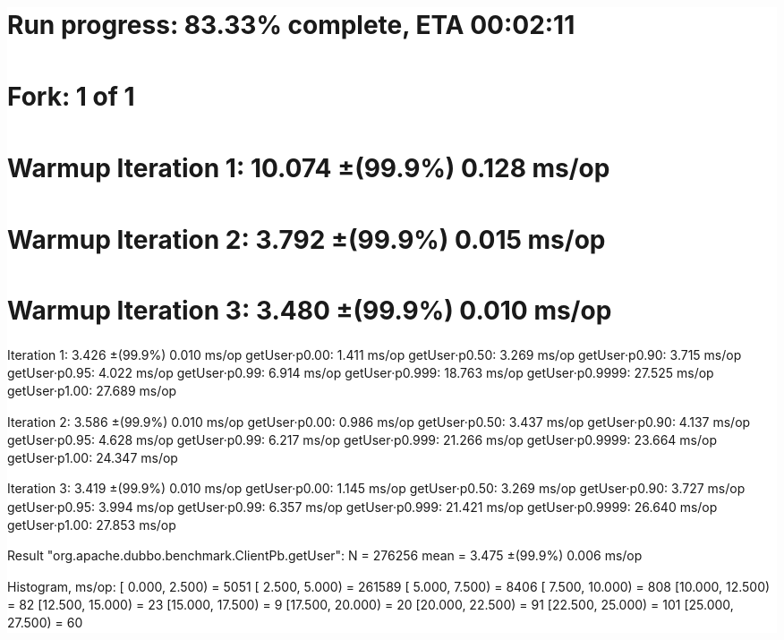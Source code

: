 # Run progress: 83.33% complete, ETA 00:02:11
# Fork: 1 of 1
# Warmup Iteration   1: 10.074 ±(99.9%) 0.128 ms/op
# Warmup Iteration   2: 3.792 ±(99.9%) 0.015 ms/op
# Warmup Iteration   3: 3.480 ±(99.9%) 0.010 ms/op
Iteration   1: 3.426 ±(99.9%) 0.010 ms/op
                 getUser·p0.00:   1.411 ms/op
                 getUser·p0.50:   3.269 ms/op
                 getUser·p0.90:   3.715 ms/op
                 getUser·p0.95:   4.022 ms/op
                 getUser·p0.99:   6.914 ms/op
                 getUser·p0.999:  18.763 ms/op
                 getUser·p0.9999: 27.525 ms/op
                 getUser·p1.00:   27.689 ms/op

Iteration   2: 3.586 ±(99.9%) 0.010 ms/op
                 getUser·p0.00:   0.986 ms/op
                 getUser·p0.50:   3.437 ms/op
                 getUser·p0.90:   4.137 ms/op
                 getUser·p0.95:   4.628 ms/op
                 getUser·p0.99:   6.217 ms/op
                 getUser·p0.999:  21.266 ms/op
                 getUser·p0.9999: 23.664 ms/op
                 getUser·p1.00:   24.347 ms/op

Iteration   3: 3.419 ±(99.9%) 0.010 ms/op
                 getUser·p0.00:   1.145 ms/op
                 getUser·p0.50:   3.269 ms/op
                 getUser·p0.90:   3.727 ms/op
                 getUser·p0.95:   3.994 ms/op
                 getUser·p0.99:   6.357 ms/op
                 getUser·p0.999:  21.421 ms/op
                 getUser·p0.9999: 26.640 ms/op
                 getUser·p1.00:   27.853 ms/op



Result "org.apache.dubbo.benchmark.ClientPb.getUser":
  N = 276256
  mean =      3.475 ±(99.9%) 0.006 ms/op

  Histogram, ms/op:
    [ 0.000,  2.500) = 5051 
    [ 2.500,  5.000) = 261589 
    [ 5.000,  7.500) = 8406 
    [ 7.500, 10.000) = 808 
    [10.000, 12.500) = 82 
    [12.500, 15.000) = 23 
    [15.000, 17.500) = 9 
    [17.500, 20.000) = 20 
    [20.000, 22.500) = 91 
    [22.500, 25.000) = 101 
    [25.000, 27.500) = 60 

